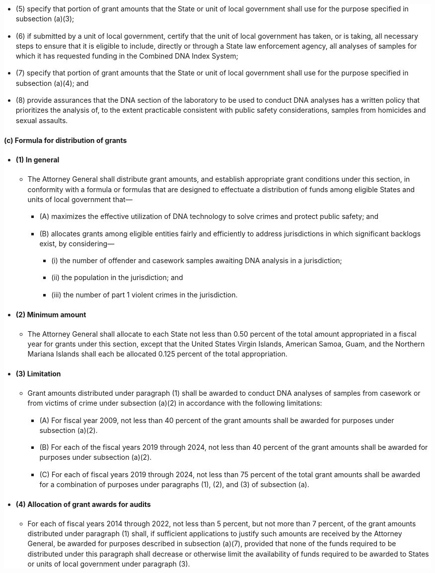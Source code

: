   * (5) specify that portion of grant amounts that the State or unit of local government shall use for the purpose specified in subsection (a)(3);

  * (6) if submitted by a unit of local government, certify that the unit of local government has taken, or is taking, all necessary steps to ensure that it is eligible to include, directly or through a State law enforcement agency, all analyses of samples for which it has requested funding in the Combined DNA Index System;

  * (7) specify that portion of grant amounts that the State or unit of local government shall use for the purpose specified in subsection (a)(4); and

  * (8) provide assurances that the DNA section of the laboratory to be used to conduct DNA analyses has a written policy that prioritizes the analysis of, to the extent practicable consistent with public safety considerations, samples from homicides and sexual assaults.

#### (c) Formula for distribution of grants
* #### (1) In general
  * The Attorney General shall distribute grant amounts, and establish appropriate grant conditions under this section, in conformity with a formula or formulas that are designed to effectuate a distribution of funds among eligible States and units of local government that—

    * (A) maximizes the effective utilization of DNA technology to solve crimes and protect public safety; and

    * (B) allocates grants among eligible entities fairly and efficiently to address jurisdictions in which significant backlogs exist, by considering—

      * (i) the number of offender and casework samples awaiting DNA analysis in a jurisdiction;

      * (ii) the population in the jurisdiction; and

      * (iii) the number of part 1 violent crimes in the jurisdiction.

* #### (2) Minimum amount
  * The Attorney General shall allocate to each State not less than 0.50 percent of the total amount appropriated in a fiscal year for grants under this section, except that the United States Virgin Islands, American Samoa, Guam, and the Northern Mariana Islands shall each be allocated 0.125 percent of the total appropriation.

* #### (3) Limitation
  * Grant amounts distributed under paragraph (1) shall be awarded to conduct DNA analyses of samples from casework or from victims of crime under subsection (a)(2) in accordance with the following limitations:

    * (A) For fiscal year 2009, not less than 40 percent of the grant amounts shall be awarded for purposes under subsection (a)(2).

    * (B) For each of the fiscal years 2019 through 2024, not less than 40 percent of the grant amounts shall be awarded for purposes under subsection (a)(2).

    * (C) For each of fiscal years 2019 through 2024, not less than 75 percent of the total grant amounts shall be awarded for a combination of purposes under paragraphs (1), (2), and (3) of subsection (a).

* #### (4) Allocation of grant awards for audits
  * For each of fiscal years 2014 through 2022, not less than 5 percent, but not more than 7 percent, of the grant amounts distributed under paragraph (1) shall, if sufficient applications to justify such amounts are received by the Attorney General, be awarded for purposes described in subsection (a)(7), provided that none of the funds required to be distributed under this paragraph shall decrease or otherwise limit the availability of funds required to be awarded to States or units of local government under paragraph (3).
